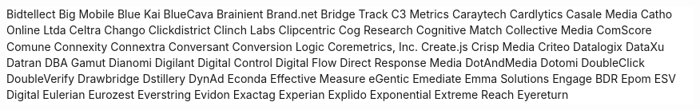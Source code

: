 Bidtellect
Big Mobile
Blue Kai
BlueCava
Brainient
Brand.net
Bridge Track
C3 Metrics
Caraytech
Cardlytics
Casale Media
Catho Online Ltda
Celtra
Chango
Clickdistrict
Clinch Labs
Clipcentric
Cog Research
Cognitive Match
Collective Media
ComScore
Comune
Connexity
Connextra
Conversant
Conversion Logic
Coremetrics, Inc.
Create.js
Crisp Media
Criteo
Datalogix
DataXu
Datran
DBA Gamut
Dianomi
Digilant
Digital Control
Digital Flow
Direct Response Media
DotAndMedia
Dotomi
DoubleClick
DoubleVerify
Drawbridge
Dstillery
DynAd
Econda
Effective Measure
eGentic
Emediate
Emma Solutions
Engage BDR
Epom
ESV Digital
Eulerian
Eurozest
Everstring
Evidon
Exactag
Experian
Explido
Exponential
Extreme Reach
Eyereturn